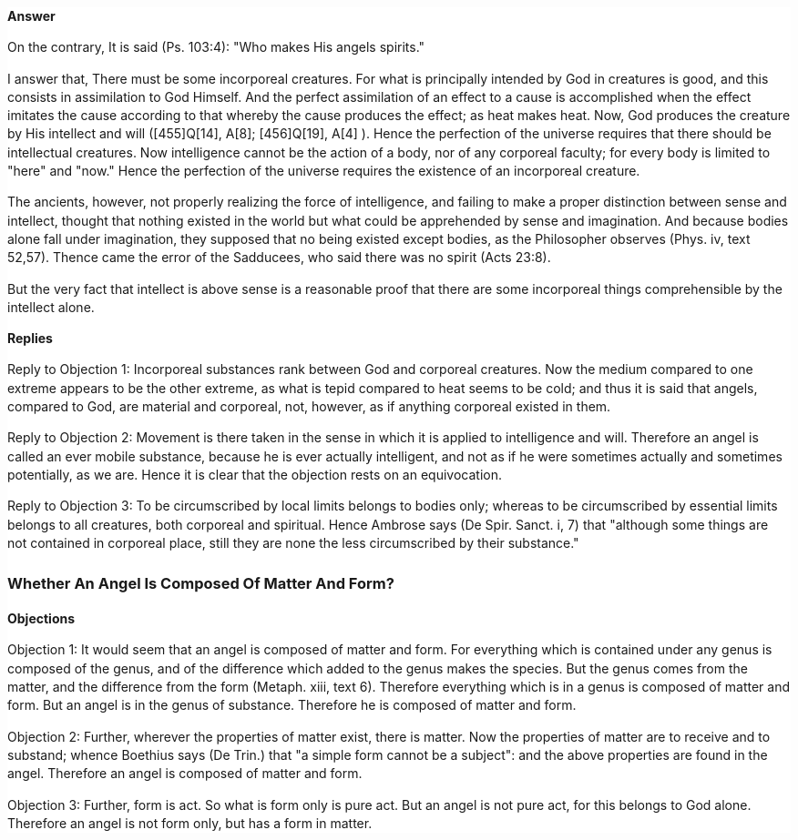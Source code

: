 **Answer**

On the contrary, It is said (Ps. 103:4): "Who makes His angels spirits."

I answer that, There must be some incorporeal creatures. For what is principally intended by God in creatures is good, and this consists in assimilation to God Himself. And the perfect assimilation of an effect to a cause is accomplished when the effect imitates the cause according to that whereby the cause produces the effect; as heat makes heat. Now, God produces the creature by His intellect and will ([455]Q[14], A[8]; [456]Q[19], A[4] ). Hence the perfection of the universe requires that there should be intellectual creatures. Now intelligence cannot be the action of a body, nor of any corporeal faculty; for every body is limited to "here" and "now." Hence the perfection of the universe requires the existence of an incorporeal creature.

The ancients, however, not properly realizing the force of intelligence, and failing to make a proper distinction between sense and intellect, thought that nothing existed in the world but what could be apprehended by sense and imagination. And because bodies alone fall under imagination, they supposed that no being existed except bodies, as the Philosopher observes (Phys. iv, text 52,57). Thence came the error of the Sadducees, who said there was no spirit (Acts 23:8).

But the very fact that intellect is above sense is a reasonable proof that there are some incorporeal things comprehensible by the intellect alone.

**Replies**

Reply to Objection 1: Incorporeal substances rank between God and corporeal creatures. Now the medium compared to one extreme appears to be the other extreme, as what is tepid compared to heat seems to be cold; and thus it is said that angels, compared to God, are material and corporeal, not, however, as if anything corporeal existed in them.

Reply to Objection 2: Movement is there taken in the sense in which it is applied to intelligence and will. Therefore an angel is called an ever mobile substance, because he is ever actually intelligent, and not as if he were sometimes actually and sometimes potentially, as we are. Hence it is clear that the objection rests on an equivocation.

Reply to Objection 3: To be circumscribed by local limits belongs to bodies only; whereas to be circumscribed by essential limits belongs to all creatures, both corporeal and spiritual. Hence Ambrose says (De Spir. Sanct. i, 7) that "although some things are not contained in corporeal place, still they are none the less circumscribed by their substance."

### Whether An Angel Is Composed Of Matter And Form?

**Objections**

Objection 1: It would seem that an angel is composed of matter and form. For everything which is contained under any genus is composed of the genus, and of the difference which added to the genus makes the species. But the genus comes from the matter, and the difference from the form (Metaph. xiii, text 6). Therefore everything which is in a genus is composed of matter and form. But an angel is in the genus of substance. Therefore he is composed of matter and form.

Objection 2: Further, wherever the properties of matter exist, there is matter. Now the properties of matter are to receive and to substand; whence Boethius says (De Trin.) that "a simple form cannot be a subject": and the above properties are found in the angel. Therefore an angel is composed of matter and form.

Objection 3: Further, form is act. So what is form only is pure act. But an angel is not pure act, for this belongs to God alone. Therefore an angel is not form only, but has a form in matter.
